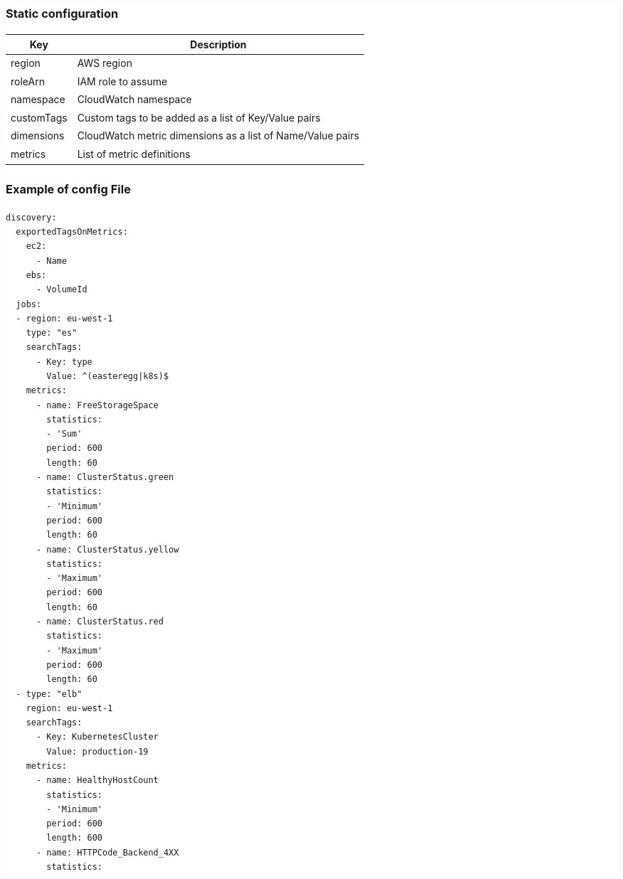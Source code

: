 
### Static configuration

| Key        | Description                                                |
| ---------- | ---------------------------------------------------------- |
| region     | AWS region                                                 |
| roleArn    | IAM role to assume                                         |
| namespace  | CloudWatch namespace                                       |
| customTags | Custom tags to be added as a list of Key/Value pairs       |
| dimensions | CloudWatch metric dimensions as a list of Name/Value pairs |
| metrics    | List of metric definitions                                 |

### Example of config File
```
discovery:
  exportedTagsOnMetrics:
    ec2:
      - Name
    ebs:
      - VolumeId
  jobs:
  - region: eu-west-1
    type: "es"
    searchTags:
      - Key: type
        Value: ^(easteregg|k8s)$
    metrics:
      - name: FreeStorageSpace
        statistics:
        - 'Sum'
        period: 600
        length: 60
      - name: ClusterStatus.green
        statistics:
        - 'Minimum'
        period: 600
        length: 60
      - name: ClusterStatus.yellow
        statistics:
        - 'Maximum'
        period: 600
        length: 60
      - name: ClusterStatus.red
        statistics:
        - 'Maximum'
        period: 600
        length: 60
  - type: "elb"
    region: eu-west-1
    searchTags:
      - Key: KubernetesCluster
        Value: production-19
    metrics:
      - name: HealthyHostCount
        statistics:
        - 'Minimum'
        period: 600
        length: 600
      - name: HTTPCode_Backend_4XX
        statistics:
```